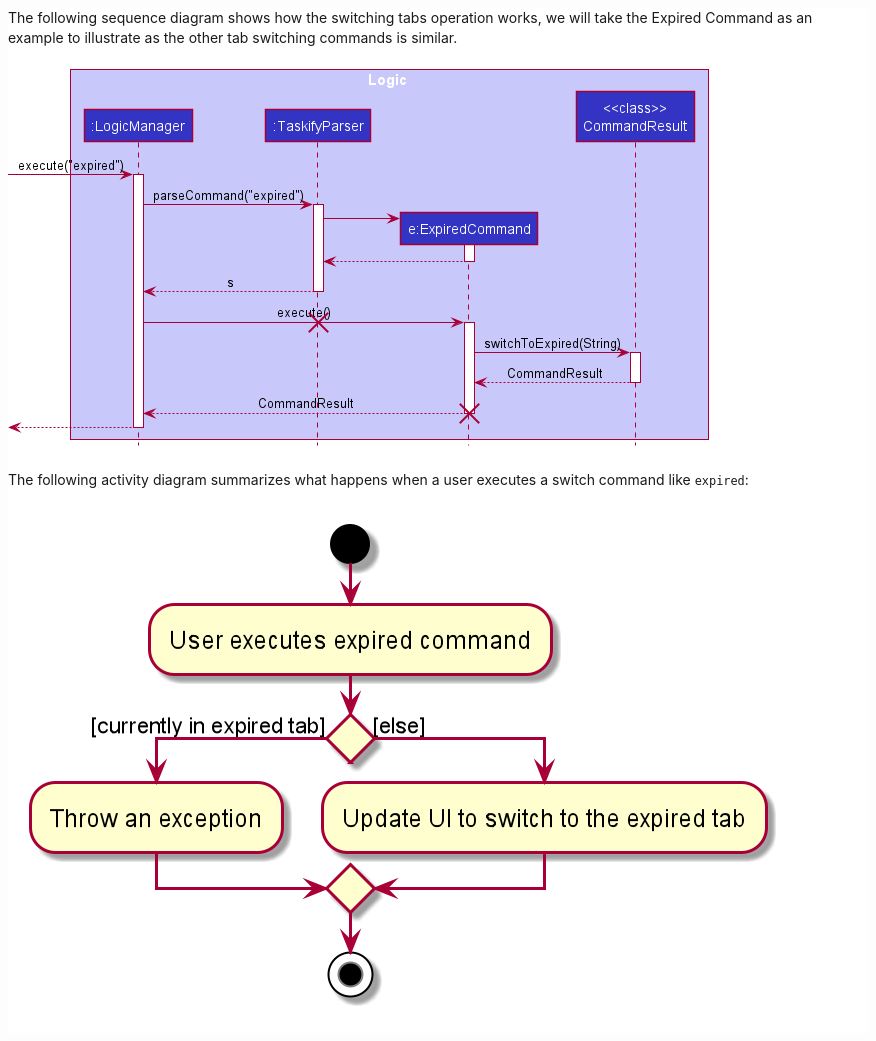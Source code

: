 The following sequence diagram shows how the switching tabs operation works, we will take the Expired Command as
an example to illustrate as the other tab switching commands is similar.

![ExpiredSequenceDiagram](images/ExpiredSequenceDiagram.png)

The following activity diagram summarizes what happens when a user executes a switch command like `expired`:

![ExpiredActivityDiagram](images/ExpiredActivityDiagram.png)
